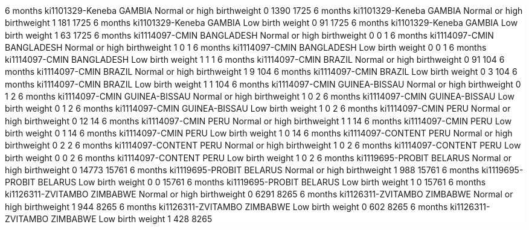 6 months    ki1101329-Keneba           GAMBIA                         Normal or high birthweight          0     1390    1725
6 months    ki1101329-Keneba           GAMBIA                         Normal or high birthweight          1      181    1725
6 months    ki1101329-Keneba           GAMBIA                         Low birth weight                    0       91    1725
6 months    ki1101329-Keneba           GAMBIA                         Low birth weight                    1       63    1725
6 months    ki1114097-CMIN             BANGLADESH                     Normal or high birthweight          0        0       1
6 months    ki1114097-CMIN             BANGLADESH                     Normal or high birthweight          1        0       1
6 months    ki1114097-CMIN             BANGLADESH                     Low birth weight                    0        0       1
6 months    ki1114097-CMIN             BANGLADESH                     Low birth weight                    1        1       1
6 months    ki1114097-CMIN             BRAZIL                         Normal or high birthweight          0       91     104
6 months    ki1114097-CMIN             BRAZIL                         Normal or high birthweight          1        9     104
6 months    ki1114097-CMIN             BRAZIL                         Low birth weight                    0        3     104
6 months    ki1114097-CMIN             BRAZIL                         Low birth weight                    1        1     104
6 months    ki1114097-CMIN             GUINEA-BISSAU                  Normal or high birthweight          0        1       2
6 months    ki1114097-CMIN             GUINEA-BISSAU                  Normal or high birthweight          1        0       2
6 months    ki1114097-CMIN             GUINEA-BISSAU                  Low birth weight                    0        1       2
6 months    ki1114097-CMIN             GUINEA-BISSAU                  Low birth weight                    1        0       2
6 months    ki1114097-CMIN             PERU                           Normal or high birthweight          0       12      14
6 months    ki1114097-CMIN             PERU                           Normal or high birthweight          1        1      14
6 months    ki1114097-CMIN             PERU                           Low birth weight                    0        1      14
6 months    ki1114097-CMIN             PERU                           Low birth weight                    1        0      14
6 months    ki1114097-CONTENT          PERU                           Normal or high birthweight          0        2       2
6 months    ki1114097-CONTENT          PERU                           Normal or high birthweight          1        0       2
6 months    ki1114097-CONTENT          PERU                           Low birth weight                    0        0       2
6 months    ki1114097-CONTENT          PERU                           Low birth weight                    1        0       2
6 months    ki1119695-PROBIT           BELARUS                        Normal or high birthweight          0    14773   15761
6 months    ki1119695-PROBIT           BELARUS                        Normal or high birthweight          1      988   15761
6 months    ki1119695-PROBIT           BELARUS                        Low birth weight                    0        0   15761
6 months    ki1119695-PROBIT           BELARUS                        Low birth weight                    1        0   15761
6 months    ki1126311-ZVITAMBO         ZIMBABWE                       Normal or high birthweight          0     6291    8265
6 months    ki1126311-ZVITAMBO         ZIMBABWE                       Normal or high birthweight          1      944    8265
6 months    ki1126311-ZVITAMBO         ZIMBABWE                       Low birth weight                    0      602    8265
6 months    ki1126311-ZVITAMBO         ZIMBABWE                       Low birth weight                    1      428    8265